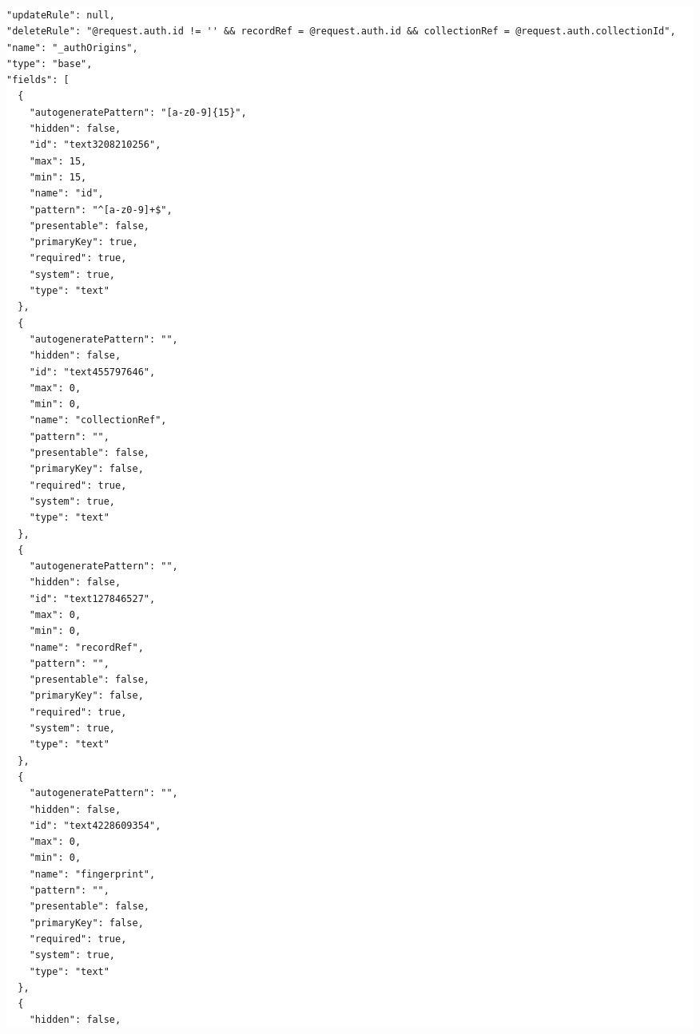     "updateRule": null,
    "deleteRule": "@request.auth.id != '' && recordRef = @request.auth.id && collectionRef = @request.auth.collectionId",
    "name": "_authOrigins",
    "type": "base",
    "fields": [
      {
        "autogeneratePattern": "[a-z0-9]{15}",
        "hidden": false,
        "id": "text3208210256",
        "max": 15,
        "min": 15,
        "name": "id",
        "pattern": "^[a-z0-9]+$",
        "presentable": false,
        "primaryKey": true,
        "required": true,
        "system": true,
        "type": "text"
      },
      {
        "autogeneratePattern": "",
        "hidden": false,
        "id": "text455797646",
        "max": 0,
        "min": 0,
        "name": "collectionRef",
        "pattern": "",
        "presentable": false,
        "primaryKey": false,
        "required": true,
        "system": true,
        "type": "text"
      },
      {
        "autogeneratePattern": "",
        "hidden": false,
        "id": "text127846527",
        "max": 0,
        "min": 0,
        "name": "recordRef",
        "pattern": "",
        "presentable": false,
        "primaryKey": false,
        "required": true,
        "system": true,
        "type": "text"
      },
      {
        "autogeneratePattern": "",
        "hidden": false,
        "id": "text4228609354",
        "max": 0,
        "min": 0,
        "name": "fingerprint",
        "pattern": "",
        "presentable": false,
        "primaryKey": false,
        "required": true,
        "system": true,
        "type": "text"
      },
      {
        "hidden": false,